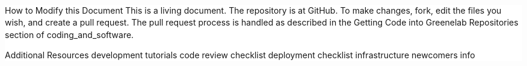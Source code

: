 How to Modify this Document
This is a living document. The repository is at GitHub. To make changes, fork, edit the files you wish, and create a pull request. The pull request process is handled as described in the Getting Code into Greenelab Repositories section of coding_and_software.

Additional Resources
development tutorials
code review checklist
deployment checklist
infrastructure
newcomers info
